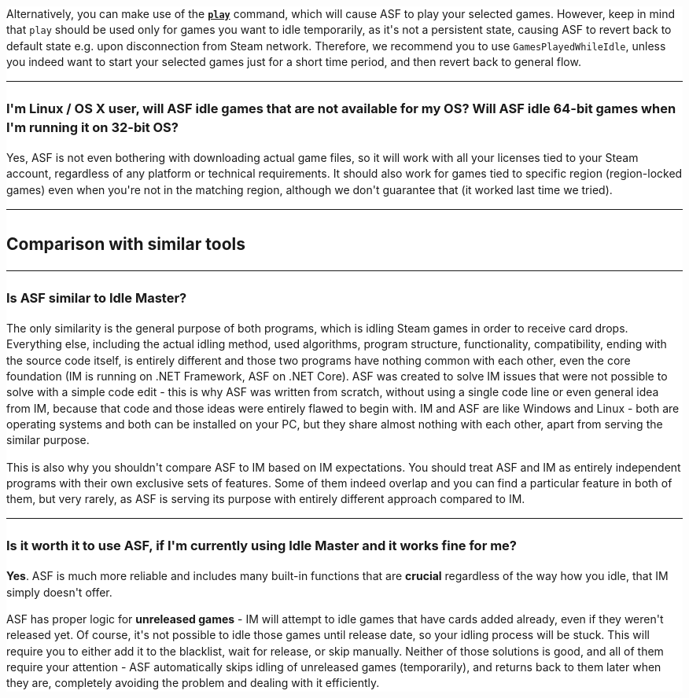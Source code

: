 Alternatively, you can make use of the **[`play`](https://github.com/JustArchiNET/ArchiSteamFarm/wiki/Commands#commands-1)** command, which will cause ASF to play your selected games. However, keep in mind that `play` should be used only for games you want to idle temporarily, as it's not a persistent state, causing ASF to revert back to default state e.g. upon disconnection from Steam network. Therefore, we recommend you to use `GamesPlayedWhileIdle`, unless you indeed want to start your selected games just for a short time period, and then revert back to general flow.

---

### I'm Linux / OS X user, will ASF idle games that are not available for my OS? Will ASF idle 64-bit games when I'm running it on 32-bit OS?

Yes, ASF is not even bothering with downloading actual game files, so it will work with all your licenses tied to your Steam account, regardless of any platform or technical requirements. It should also work for games tied to specific region (region-locked games) even when you're not in the matching region, although we don't guarantee that (it worked last time we tried).

---

## Comparison with similar tools

---

### Is ASF similar to Idle Master?

The only similarity is the general purpose of both programs, which is idling Steam games in order to receive card drops. Everything else, including the actual idling method, used algorithms, program structure, functionality, compatibility, ending with the source code itself, is entirely different and those two programs have nothing common with each other, even the core foundation (IM is running on .NET Framework, ASF on .NET Core). ASF was created to solve IM issues that were not possible to solve with a simple code edit - this is why ASF was written from scratch, without using a single code line or even general idea from IM, because that code and those ideas were entirely flawed to begin with. IM and ASF are like Windows and Linux - both are operating systems and both can be installed on your PC, but they share almost nothing with each other, apart from serving the similar purpose.

This is also why you shouldn't compare ASF to IM based on IM expectations. You should treat ASF and IM as entirely independent programs with their own exclusive sets of features. Some of them indeed overlap and you can find a particular feature in both of them, but very rarely, as ASF is serving its purpose with entirely different approach compared to IM.

---

### Is it worth it to use ASF, if I'm currently using Idle Master and it works fine for me?

**Yes**. ASF is much more reliable and includes many built-in functions that are **crucial** regardless of the way how you idle, that IM simply doesn't offer.

ASF has proper logic for **unreleased games** - IM will attempt to idle games that have cards added already, even if they weren't released yet. Of course, it's not possible to idle those games until release date, so your idling process will be stuck. This will require you to either add it to the blacklist, wait for release, or skip manually. Neither of those solutions is good, and all of them require your attention - ASF automatically skips idling of unreleased games (temporarily), and returns back to them later when they are, completely avoiding the problem and dealing with it efficiently.
